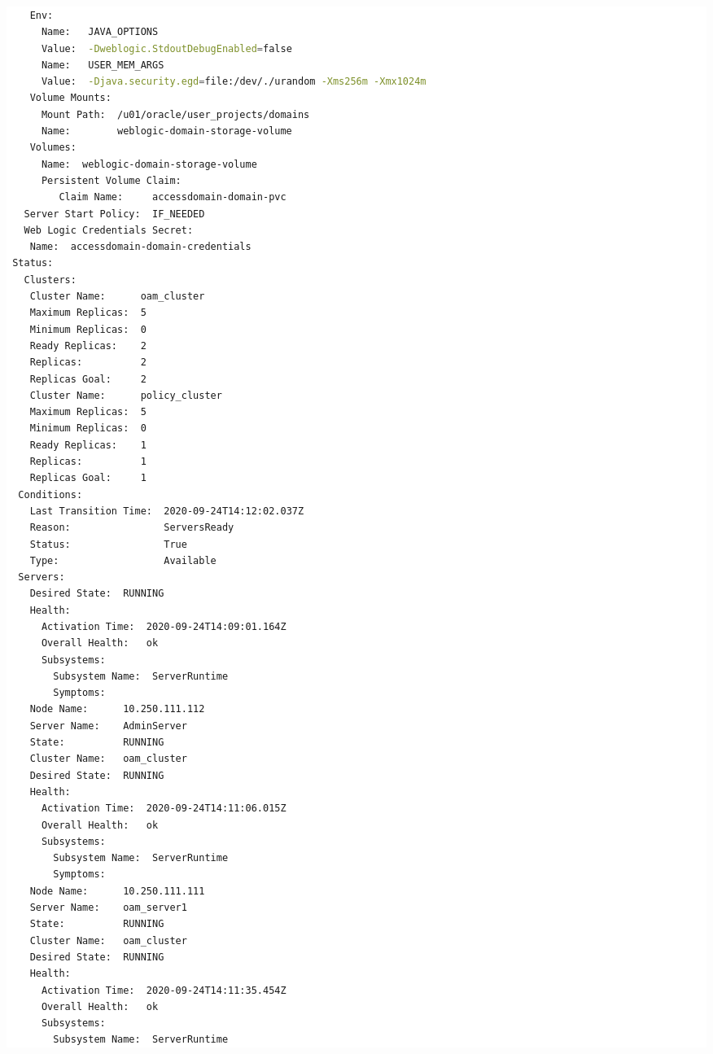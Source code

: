    ```bash
       Env:
         Name:   JAVA_OPTIONS
         Value:  -Dweblogic.StdoutDebugEnabled=false
         Name:   USER_MEM_ARGS
         Value:  -Djava.security.egd=file:/dev/./urandom -Xms256m -Xmx1024m
       Volume Mounts:
         Mount Path:  /u01/oracle/user_projects/domains
         Name:        weblogic-domain-storage-volume
       Volumes:
         Name:  weblogic-domain-storage-volume
         Persistent Volume Claim:
            Claim Name:     accessdomain-domain-pvc
      Server Start Policy:  IF_NEEDED
      Web Logic Credentials Secret:
       Name:  accessdomain-domain-credentials
    Status:
      Clusters:
       Cluster Name:      oam_cluster
       Maximum Replicas:  5
       Minimum Replicas:  0
       Ready Replicas:    2
       Replicas:          2
       Replicas Goal:     2
       Cluster Name:      policy_cluster
       Maximum Replicas:  5
       Minimum Replicas:  0
       Ready Replicas:    1
       Replicas:          1
       Replicas Goal:     1
     Conditions:
       Last Transition Time:  2020-09-24T14:12:02.037Z
       Reason:                ServersReady
       Status:                True
       Type:                  Available
     Servers:
       Desired State:  RUNNING
       Health:
         Activation Time:  2020-09-24T14:09:01.164Z
         Overall Health:   ok
         Subsystems:
           Subsystem Name:  ServerRuntime
           Symptoms:
       Node Name:      10.250.111.112
       Server Name:    AdminServer
       State:          RUNNING
       Cluster Name:   oam_cluster
       Desired State:  RUNNING
       Health:
         Activation Time:  2020-09-24T14:11:06.015Z
         Overall Health:   ok
         Subsystems:
           Subsystem Name:  ServerRuntime
           Symptoms:
       Node Name:      10.250.111.111
       Server Name:    oam_server1
       State:          RUNNING
       Cluster Name:   oam_cluster
       Desired State:  RUNNING
       Health:
         Activation Time:  2020-09-24T14:11:35.454Z
         Overall Health:   ok
         Subsystems:
           Subsystem Name:  ServerRuntime
   ```